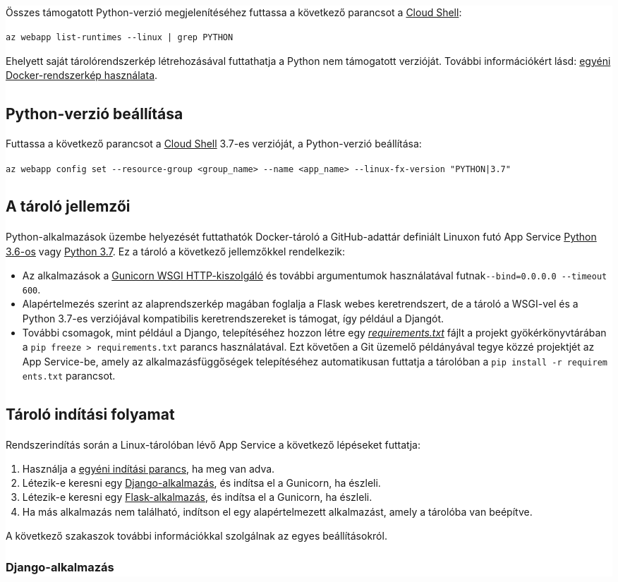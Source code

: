 Összes támogatott Python-verzió megjelenítéséhez futtassa a következő parancsot a [Cloud Shell](https://shell.azure.com):

```azurecli-interactive
az webapp list-runtimes --linux | grep PYTHON
```

Ehelyett saját tárolórendszerkép létrehozásával futtathatja a Python nem támogatott verzióját. További információkért lásd: [egyéni Docker-rendszerkép használata](tutorial-custom-docker-image.md).

## <a name="set-python-version"></a>Python-verzió beállítása

Futtassa a következő parancsot a [Cloud Shell](https://shell.azure.com) 3.7-es verzióját, a Python-verzió beállítása:

```azurecli-interactive
az webapp config set --resource-group <group_name> --name <app_name> --linux-fx-version "PYTHON|3.7"
```

## <a name="container-characteristics"></a>A tároló jellemzői

Python-alkalmazások üzembe helyezését futtathatók Docker-tároló a GitHub-adattár definiált Linuxon futó App Service [Python 3.6-os](https://github.com/Azure-App-Service/python/tree/master/3.6.6) vagy [Python 3.7](https://github.com/Azure-App-Service/python/tree/master/3.7.0).
Ez a tároló a következő jellemzőkkel rendelkezik:

- Az alkalmazások a [Gunicorn WSGI HTTP-kiszolgáló](https://gunicorn.org/) és további argumentumok használatával futnak`--bind=0.0.0.0 --timeout 600`.
- Alapértelmezés szerint az alaprendszerkép magában foglalja a Flask webes keretrendszert, de a tároló a WSGI-vel és a Python 3.7-es verziójával kompatibilis keretrendszereket is támogat, így például a Djangót.
- További csomagok, mint például a Django, telepítéséhez hozzon létre egy [*requirements.txt*](https://pip.pypa.io/en/stable/user_guide/#requirements-files) fájlt a projekt gyökérkönyvtárában a `pip freeze > requirements.txt` parancs használatával. Ezt követően a Git üzemelő példányával tegye közzé projektjét az App Service-be, amely az alkalmazásfüggőségek telepítéséhez automatikusan futtatja a tárolóban a `pip install -r requirements.txt` parancsot.

## <a name="container-startup-process"></a>Tároló indítási folyamat

Rendszerindítás során a Linux-tárolóban lévő App Service a következő lépéseket futtatja:

1. Használja a [egyéni indítási parancs](#customize-startup-command), ha meg van adva.
2. Létezik-e keresni egy [Django-alkalmazás](#django-app), és indítsa el a Gunicorn, ha észleli.
3. Létezik-e keresni egy [Flask-alkalmazás](#flask-app), és indítsa el a Gunicorn, ha észleli.
4. Ha más alkalmazás nem található, indítson el egy alapértelmezett alkalmazást, amely a tárolóba van beépítve.

A következő szakaszok további információkkal szolgálnak az egyes beállításokról.

### <a name="django-app"></a>Django-alkalmazás
